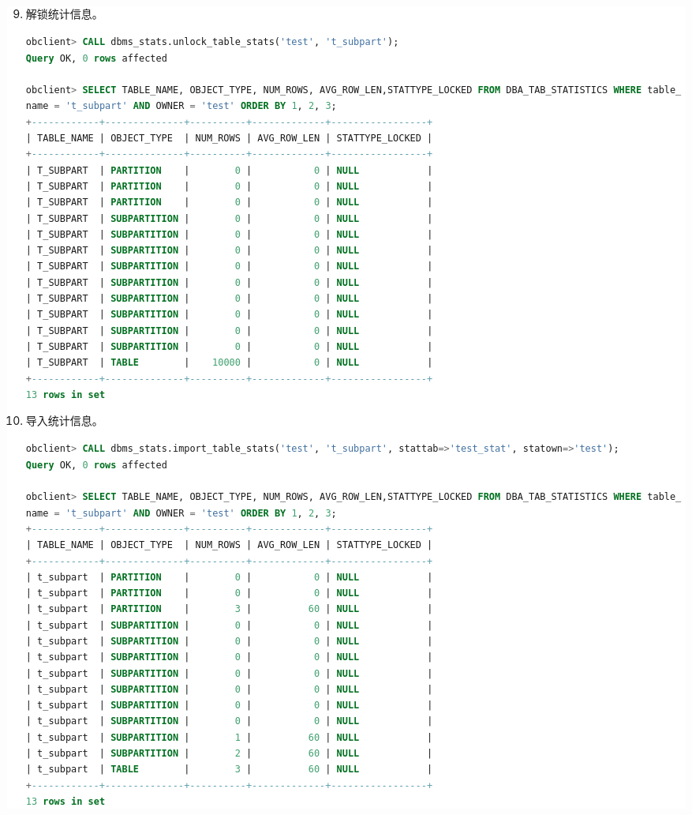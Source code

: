 9. 解锁统计信息。

   ```sql
   obclient> CALL dbms_stats.unlock_table_stats('test', 't_subpart');
   Query OK, 0 rows affected 
   
   obclient> SELECT TABLE_NAME, OBJECT_TYPE, NUM_ROWS, AVG_ROW_LEN,STATTYPE_LOCKED FROM DBA_TAB_STATISTICS WHERE table_name = 't_subpart' AND OWNER = 'test' ORDER BY 1, 2, 3;
   +------------+--------------+----------+-------------+-----------------+
   | TABLE_NAME | OBJECT_TYPE  | NUM_ROWS | AVG_ROW_LEN | STATTYPE_LOCKED |
   +------------+--------------+----------+-------------+-----------------+
   | T_SUBPART  | PARTITION    |        0 |           0 | NULL            |
   | T_SUBPART  | PARTITION    |        0 |           0 | NULL            |
   | T_SUBPART  | PARTITION    |        0 |           0 | NULL            |
   | T_SUBPART  | SUBPARTITION |        0 |           0 | NULL            |
   | T_SUBPART  | SUBPARTITION |        0 |           0 | NULL            |
   | T_SUBPART  | SUBPARTITION |        0 |           0 | NULL            |
   | T_SUBPART  | SUBPARTITION |        0 |           0 | NULL            |
   | T_SUBPART  | SUBPARTITION |        0 |           0 | NULL            |
   | T_SUBPART  | SUBPARTITION |        0 |           0 | NULL            |
   | T_SUBPART  | SUBPARTITION |        0 |           0 | NULL            |
   | T_SUBPART  | SUBPARTITION |        0 |           0 | NULL            |
   | T_SUBPART  | SUBPARTITION |        0 |           0 | NULL            |
   | T_SUBPART  | TABLE        |    10000 |           0 | NULL            |
   +------------+--------------+----------+-------------+-----------------+
   13 rows in set
   ```

10. 导入统计信息。

    ```sql
    obclient> CALL dbms_stats.import_table_stats('test', 't_subpart', stattab=>'test_stat', statown=>'test');
    Query OK, 0 rows affected
    
    obclient> SELECT TABLE_NAME, OBJECT_TYPE, NUM_ROWS, AVG_ROW_LEN,STATTYPE_LOCKED FROM DBA_TAB_STATISTICS WHERE table_name = 't_subpart' AND OWNER = 'test' ORDER BY 1, 2, 3;
    +------------+--------------+----------+-------------+-----------------+
    | TABLE_NAME | OBJECT_TYPE  | NUM_ROWS | AVG_ROW_LEN | STATTYPE_LOCKED |
    +------------+--------------+----------+-------------+-----------------+
    | t_subpart  | PARTITION    |        0 |           0 | NULL            |
    | t_subpart  | PARTITION    |        0 |           0 | NULL            |
    | t_subpart  | PARTITION    |        3 |          60 | NULL            |
    | t_subpart  | SUBPARTITION |        0 |           0 | NULL            |
    | t_subpart  | SUBPARTITION |        0 |           0 | NULL            |
    | t_subpart  | SUBPARTITION |        0 |           0 | NULL            |
    | t_subpart  | SUBPARTITION |        0 |           0 | NULL            |
    | t_subpart  | SUBPARTITION |        0 |           0 | NULL            |
    | t_subpart  | SUBPARTITION |        0 |           0 | NULL            |
    | t_subpart  | SUBPARTITION |        0 |           0 | NULL            |
    | t_subpart  | SUBPARTITION |        1 |          60 | NULL            |
    | t_subpart  | SUBPARTITION |        2 |          60 | NULL            |
    | t_subpart  | TABLE        |        3 |          60 | NULL            |
    +------------+--------------+----------+-------------+-----------------+
    13 rows in set
